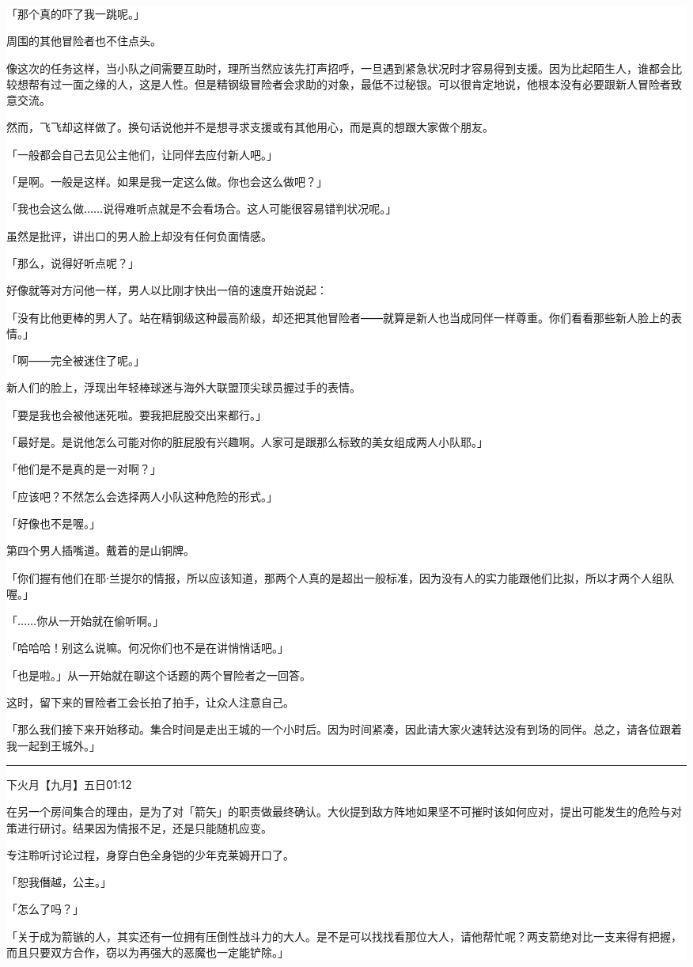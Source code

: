 「那个真的吓了我一跳呢。」

周围的其他冒险者也不住点头。

像这次的任务这样，当小队之间需要互助时，理所当然应该先打声招呼，一旦遇到紧急状况时才容易得到支援。因为比起陌生人，谁都会比较想帮有过一面之缘的人，这是人性。但是精钢级冒险者会求助的对象，最低不过秘银。可以很肯定地说，他根本没有必要跟新人冒险者致意交流。

然而，飞飞却这样做了。换句话说他并不是想寻求支援或有其他用心，而是真的想跟大家做个朋友。

「一般都会自己去见公主他们，让同伴去应付新人吧。」

「是啊。一般是这样。如果是我一定这么做。你也会这么做吧？」

「我也会这么做……说得难听点就是不会看场合。这人可能很容易错判状况呢。」

虽然是批评，讲出口的男人脸上却没有任何负面情感。

「那么，说得好听点呢？」

好像就等对方问他一样，男人以比刚才快出一倍的速度开始说起：

「没有比他更棒的男人了。站在精钢级这种最高阶级，却还把其他冒险者——就算是新人也当成同伴一样尊重。你们看看那些新人脸上的表情。」

「啊——完全被迷住了呢。」

新人们的脸上，浮现出年轻棒球迷与海外大联盟顶尖球员握过手的表情。

「要是我也会被他迷死啦。要我把屁股交出来都行。」

「最好是。是说他怎么可能对你的脏屁股有兴趣啊。人家可是跟那么标致的美女组成两人小队耶。」

「他们是不是真的是一对啊？」

「应该吧？不然怎么会选择两人小队这种危险的形式。」

「好像也不是喔。」

第四个男人插嘴道。戴着的是山铜牌。

「你们握有他们在耶·兰提尔的情报，所以应该知道，那两个人真的是超出一般标准，因为没有人的实力能跟他们比拟，所以才两个人组队喔。」

「……你从一开始就在偷听啊。」

「哈哈哈！别这么说嘛。何况你们也不是在讲悄悄话吧。」

「也是啦。」从一开始就在聊这个话题的两个冒险者之一回答。

这时，留下来的冒险者工会长拍了拍手，让众人注意自己。

「那么我们接下来开始移动。集合时间是走出王城的一个小时后。因为时间紧凑，因此请大家火速转达没有到场的同伴。总之，请各位跟着我一起到王城外。」

---

下火月【九月】五日01:12

在另一个房间集合的理由，是为了对「箭矢」的职责做最终确认。大伙提到敌方阵地如果坚不可摧时该如何应对，提出可能发生的危险与对策进行研讨。结果因为情报不足，还是只能随机应变。

专注聆听讨论过程，身穿白色全身铠的少年克莱姆开口了。

「恕我僭越，公主。」

「怎么了吗？」

「关于成为箭镞的人，其实还有一位拥有压倒性战斗力的大人。是不是可以找找看那位大人，请他帮忙呢？两支箭绝对比一支来得有把握，而且只要双方合作，窃以为再强大的恶魔也一定能铲除。」
